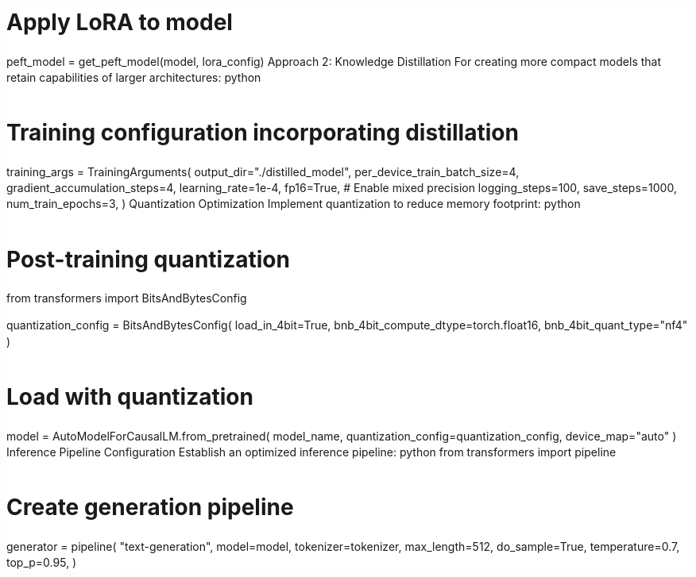 # Apply LoRA to model
peft_model = get_peft_model(model, lora_config)
Approach 2: Knowledge Distillation
For creating more compact models that retain capabilities of larger architectures:
python
# Training configuration incorporating distillation
training_args = TrainingArguments(
    output_dir="./distilled_model",
    per_device_train_batch_size=4,
    gradient_accumulation_steps=4,
    learning_rate=1e-4,
    fp16=True,  # Enable mixed precision
    logging_steps=100,
    save_steps=1000,
    num_train_epochs=3,
)
Quantization Optimization
Implement quantization to reduce memory footprint:
python
# Post-training quantization
from transformers import BitsAndBytesConfig

quantization_config = BitsAndBytesConfig(
    load_in_4bit=True,
    bnb_4bit_compute_dtype=torch.float16,
    bnb_4bit_quant_type="nf4"
)

# Load with quantization
model = AutoModelForCausalLM.from_pretrained(
    model_name,
    quantization_config=quantization_config,
    device_map="auto"
)
Inference Pipeline Configuration
Establish an optimized inference pipeline:
python
from transformers import pipeline

# Create generation pipeline
generator = pipeline(
    "text-generation",
    model=model,
    tokenizer=tokenizer,
    max_length=512,
    do_sample=True,
    temperature=0.7,
    top_p=0.95,
)
